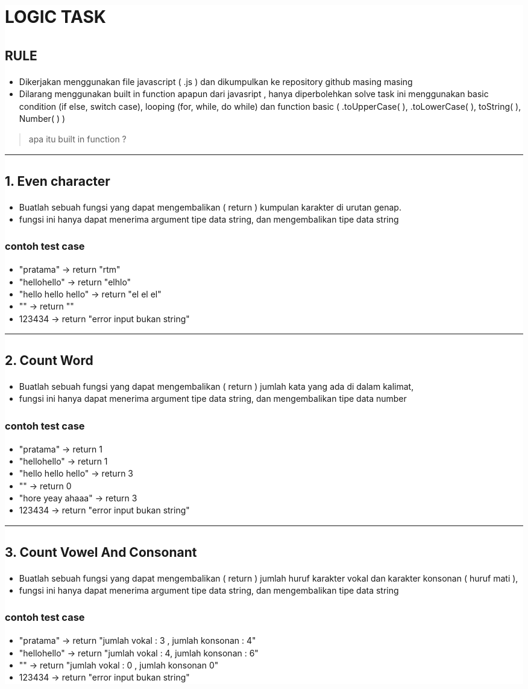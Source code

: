 # LOGIC TASK

## RULE
- Dikerjakan menggunakan file javascript ( .js ) dan dikumpulkan ke repository github masing masing
- Dilarang menggunakan built in function apapun dari javasript , hanya diperbolehkan solve task ini menggunakan basic condition (if else, switch case), looping (for, while, do while) dan function basic ( .toUpperCase( ), .toLowerCase( ), toString( ), Number( ) )

> apa itu built in function ? 
--------------------------------------------------
## 1. Even character
- Buatlah sebuah fungsi yang dapat mengembalikan ( return ) kumpulan karakter di urutan genap.
- fungsi ini hanya dapat menerima argument tipe data string, dan mengembalikan tipe data string 
### contoh test case
- "pratama" -> return "rtm"
- "hellohello" -> return "elhlo"
- "hello hello hello" -> return "el el el"
- "" -> return ""
- 123434 -> return "error input bukan string"

--------------------------------------------------
## 2. Count Word 
- Buatlah sebuah fungsi yang dapat mengembalikan ( return ) jumlah kata yang ada di dalam kalimat, 
- fungsi ini hanya dapat menerima argument tipe data string, dan mengembalikan tipe data number

### contoh test case
- "pratama" -> return 1
- "hellohello" -> return 1
- "hello hello hello" -> return 3
- "" -> return 0
- "hore yeay ahaaa" -> return 3
- 123434 -> return "error input bukan string"

--------------------------------------------------
## 3. Count Vowel And Consonant
- Buatlah sebuah fungsi yang dapat mengembalikan ( return ) jumlah huruf karakter vokal dan karakter konsonan ( huruf mati ), 
- fungsi ini hanya dapat menerima argument tipe data string, dan mengembalikan tipe data string

### contoh test case
- "pratama" -> return "jumlah vokal : 3 , jumlah konsonan : 4"
- "hellohello" -> return "jumlah vokal : 4, jumlah konsonan : 6"
- "" -> return "jumlah vokal : 0 , jumlah konsonan 0"
- 123434 -> return "error input bukan string"
